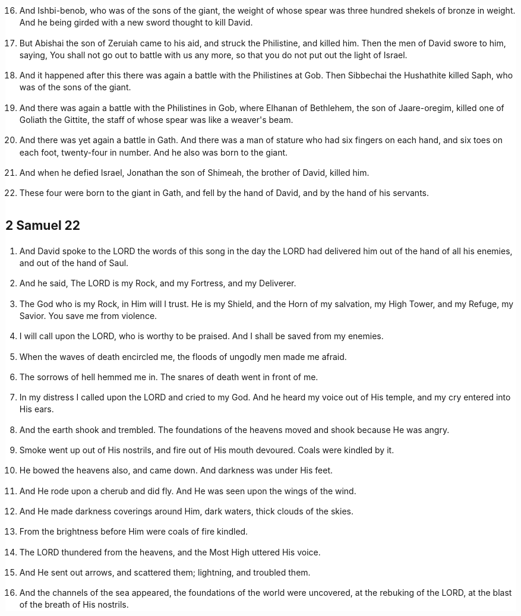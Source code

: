 16. And Ishbi-benob, who was of the sons of the giant, the weight of whose spear was three hundred shekels of bronze in weight. And he being girded with a new sword thought to kill David.

17. But Abishai the son of Zeruiah came to his aid, and struck the Philistine, and killed him. Then the men of David swore to him, saying, You shall not go out to battle with us any more, so that you do not put out the light of Israel.

18. And it happened after this there was again a battle with the Philistines at Gob. Then Sibbechai the Hushathite killed Saph, who was of the sons of the giant.

19. And there was again a battle with the Philistines in Gob, where Elhanan of Bethlehem, the son of Jaare-oregim, killed one of Goliath the Gittite, the staff of whose spear was like a weaver's beam.

20. And there was yet again a battle in Gath. And there was a man of stature who had six fingers on each hand, and six toes on each foot, twenty-four in number. And he also was born to the giant.

21. And when he defied Israel, Jonathan the son of Shimeah, the brother of David, killed him.

22. These four were born to the giant in Gath, and fell by the hand of David, and by the hand of his servants.  

## 2 Samuel 22

1. And David spoke to the LORD the words of this song in the day the LORD had delivered him out of the hand of all his enemies, and out of the hand of Saul.   

2. And he said, The LORD is my Rock, and my Fortress, and my Deliverer.

3. The God who is my Rock, in Him will I trust. He is my Shield, and the Horn of my salvation, my High Tower, and my Refuge, my Savior. You save me from violence.

4. I will call upon the LORD, who is worthy to be praised. And I shall be saved from my enemies.

5. When the waves of death encircled me, the floods of ungodly men made me afraid.

6. The sorrows of hell hemmed me in. The snares of death went in front of me.

7. In my distress I called upon the LORD and cried to my God. And he heard my voice out of His temple, and my cry entered into His ears.

8. And the earth shook and trembled. The foundations of the heavens moved and shook because He was angry.

9. Smoke went up out of His nostrils, and fire out of His mouth devoured. Coals were kindled by it.

10. He bowed the heavens also, and came down. And darkness was under His feet.

11. And He rode upon a cherub and did fly. And He was seen upon the wings of the wind.

12. And He made darkness coverings around Him, dark waters, thick clouds of the skies.

13. From the brightness before Him were coals of fire kindled.

14. The LORD thundered from the heavens, and the Most High uttered His voice.

15. And He sent out arrows, and scattered them; lightning, and troubled them.

16. And the channels of the sea appeared, the foundations of the world were uncovered, at the rebuking of the LORD, at the blast of the breath of His nostrils.
